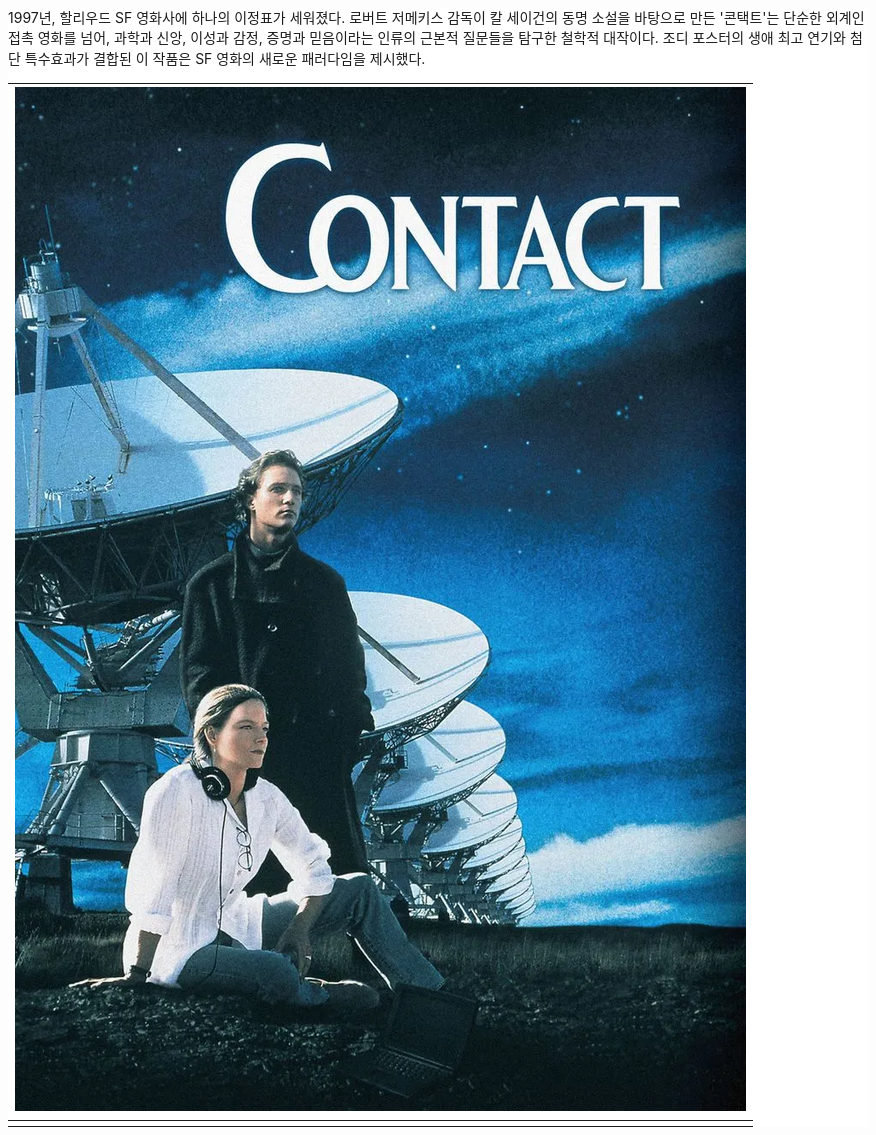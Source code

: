 
1997년, 할리우드 SF 영화사에 하나의 이정표가 세워졌다. 로버트 저메키스 감독이 칼 세이건의 동명 소설을 바탕으로 만든 '콘택트'는 단순한 외계인 접촉 영화를 넘어, 과학과 신앙, 이성과 감정, 증명과 믿음이라는 인류의 근본적 질문들을 탐구한 철학적 대작이다. 조디 포스터의 생애 최고 연기와 첨단 특수효과가 결합된 이 작품은 SF 영화의 새로운 패러다임을 제시했다.

|![contact_poster.png](contact_poster.png)|
|:---:|
||
